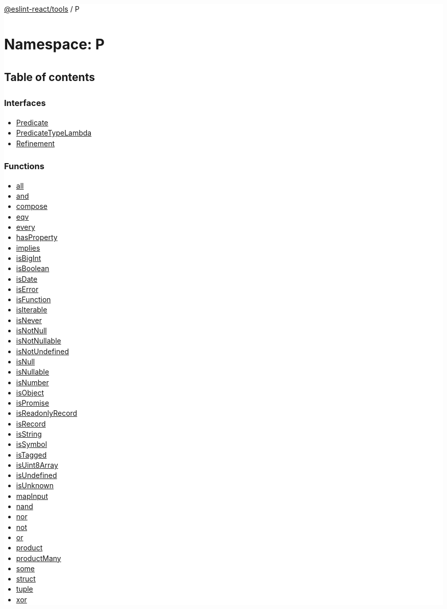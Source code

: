 [@eslint-react/tools](../README.md) / P

# Namespace: P

## Table of contents

### Interfaces

- [Predicate](../interfaces/P.Predicate.md)
- [PredicateTypeLambda](../interfaces/P.PredicateTypeLambda.md)
- [Refinement](../interfaces/P.Refinement.md)

### Functions

- [all](P.md#all)
- [and](P.md#and)
- [compose](P.md#compose)
- [eqv](P.md#eqv)
- [every](P.md#every)
- [hasProperty](P.md#hasproperty)
- [implies](P.md#implies)
- [isBigInt](P.md#isbigint)
- [isBoolean](P.md#isboolean)
- [isDate](P.md#isdate)
- [isError](P.md#iserror)
- [isFunction](P.md#isfunction)
- [isIterable](P.md#isiterable)
- [isNever](P.md#isnever)
- [isNotNull](P.md#isnotnull)
- [isNotNullable](P.md#isnotnullable)
- [isNotUndefined](P.md#isnotundefined)
- [isNull](P.md#isnull)
- [isNullable](P.md#isnullable)
- [isNumber](P.md#isnumber)
- [isObject](P.md#isobject)
- [isPromise](P.md#ispromise)
- [isReadonlyRecord](P.md#isreadonlyrecord)
- [isRecord](P.md#isrecord)
- [isString](P.md#isstring)
- [isSymbol](P.md#issymbol)
- [isTagged](P.md#istagged)
- [isUint8Array](P.md#isuint8array)
- [isUndefined](P.md#isundefined)
- [isUnknown](P.md#isunknown)
- [mapInput](P.md#mapinput)
- [nand](P.md#nand)
- [nor](P.md#nor)
- [not](P.md#not)
- [or](P.md#or)
- [product](P.md#product)
- [productMany](P.md#productmany)
- [some](P.md#some)
- [struct](P.md#struct)
- [tuple](P.md#tuple)
- [xor](P.md#xor)
